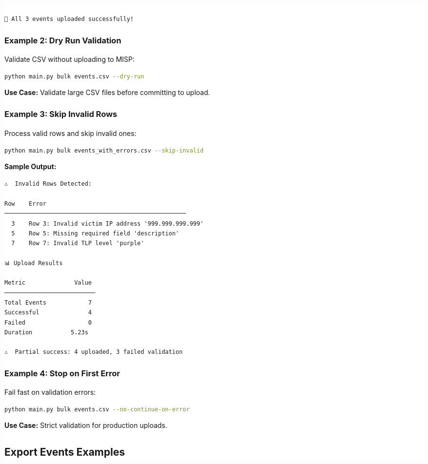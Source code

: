 ```

🎉 All 3 events uploaded successfully!
```

### Example 2: Dry Run Validation

Validate CSV without uploading to MISP:

```bash
python main.py bulk events.csv --dry-run
```

**Use Case:** Validate large CSV files before committing to upload.

### Example 3: Skip Invalid Rows

Process valid rows and skip invalid ones:

```bash
python main.py bulk events_with_errors.csv --skip-invalid
```

**Sample Output:**
```
⚠️  Invalid Rows Detected:

Row    Error
────────────────────────────────────────────────────
  3    Row 3: Invalid victim IP address '999.999.999.999'
  5    Row 5: Missing required field 'description'
  7    Row 7: Invalid TLP level 'purple'

📊 Upload Results

Metric              Value
──────────────────────────
Total Events            7
Successful              4
Failed                  0
Duration           5.23s

⚠️  Partial success: 4 uploaded, 3 failed validation
```

### Example 4: Stop on First Error

Fail fast on validation errors:

```bash
python main.py bulk events.csv --no-continue-on-error
```

**Use Case:** Strict validation for production uploads.

## Export Events Examples

